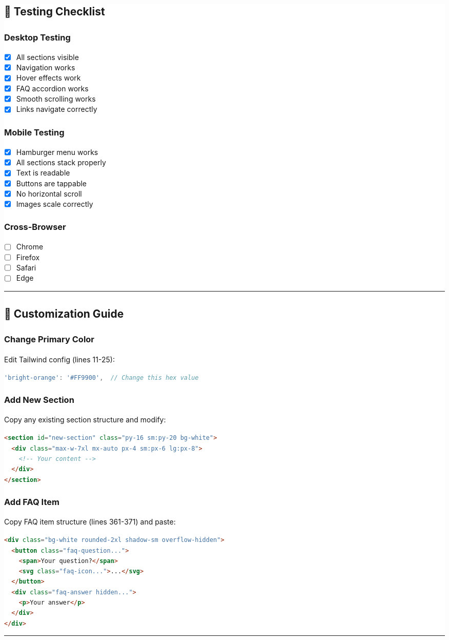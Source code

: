 
## 🎯 Testing Checklist

### Desktop Testing
- [x] All sections visible
- [x] Navigation works
- [x] Hover effects work
- [x] FAQ accordion works
- [x] Smooth scrolling works
- [x] Links navigate correctly

### Mobile Testing
- [x] Hamburger menu works
- [x] All sections stack properly
- [x] Text is readable
- [x] Buttons are tappable
- [x] No horizontal scroll
- [x] Images scale correctly

### Cross-Browser
- [ ] Chrome
- [ ] Firefox
- [ ] Safari
- [ ] Edge

---

## 🎨 Customization Guide

### Change Primary Color
Edit Tailwind config (lines 11-25):
```javascript
'bright-orange': '#FF9900',  // Change this hex value
```

### Add New Section
Copy any existing section structure and modify:
```html
<section id="new-section" class="py-16 sm:py-20 bg-white">
  <div class="max-w-7xl mx-auto px-4 sm:px-6 lg:px-8">
    <!-- Your content -->
  </div>
</section>
```

### Add FAQ Item
Copy FAQ item structure (lines 361-371) and paste:
```html
<div class="bg-white rounded-2xl shadow-sm overflow-hidden">
  <button class="faq-question...">
    <span>Your question?</span>
    <svg class="faq-icon...">...</svg>
  </button>
  <div class="faq-answer hidden...">
    <p>Your answer</p>
  </div>
</div>
```

---